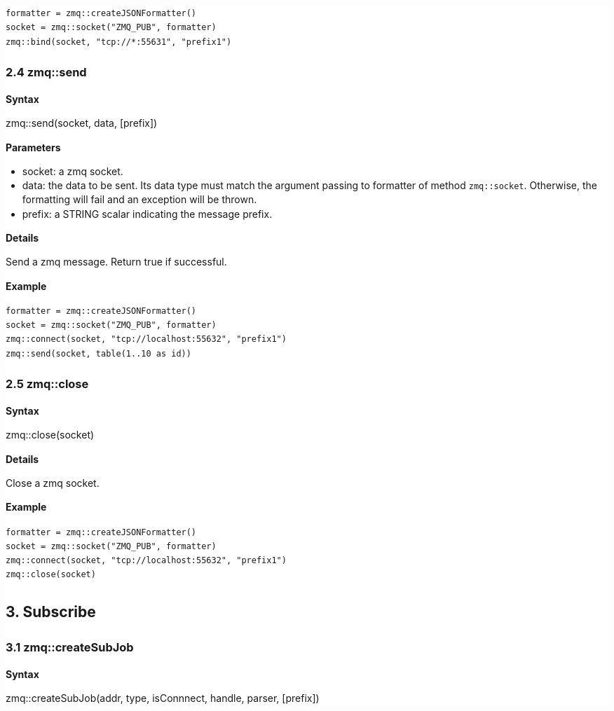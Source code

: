```
formatter = zmq::createJSONFormatter()
socket = zmq::socket("ZMQ_PUB", formatter)
zmq::bind(socket, "tcp://*:55631", "prefix1")
```

### 2.4 zmq::send

**Syntax**

zmq::send(socket, data, [prefix])

**Parameters**

- socket: a zmq socket.
- data: the data to be sent. Its data type must match the argument passing to formatter of method `zmq::socket`. Otherwise, the formatting will fail and an exception will be thrown.
- prefix: a STRING scalar indicating the message prefix.

**Details**

Send a zmq message. Return true if successful.

**Example**

```
formatter = zmq::createJSONFormatter()
socket = zmq::socket("ZMQ_PUB", formatter)
zmq::connect(socket, "tcp://localhost:55632", "prefix1")
zmq::send(socket, table(1..10 as id))
```

### 2.5 zmq::close

**Syntax**

zmq::close(socket)

**Details**

Close a zmq socket.

**Example**

```
formatter = zmq::createJSONFormatter()
socket = zmq::socket("ZMQ_PUB", formatter)
zmq::connect(socket, "tcp://localhost:55632", "prefix1")
zmq::close(socket)
```

## 3. Subscribe

### 3.1 zmq::createSubJob

**Syntax**

zmq::createSubJob(addr, type, isConnnect, handle, parser, [prefix])
